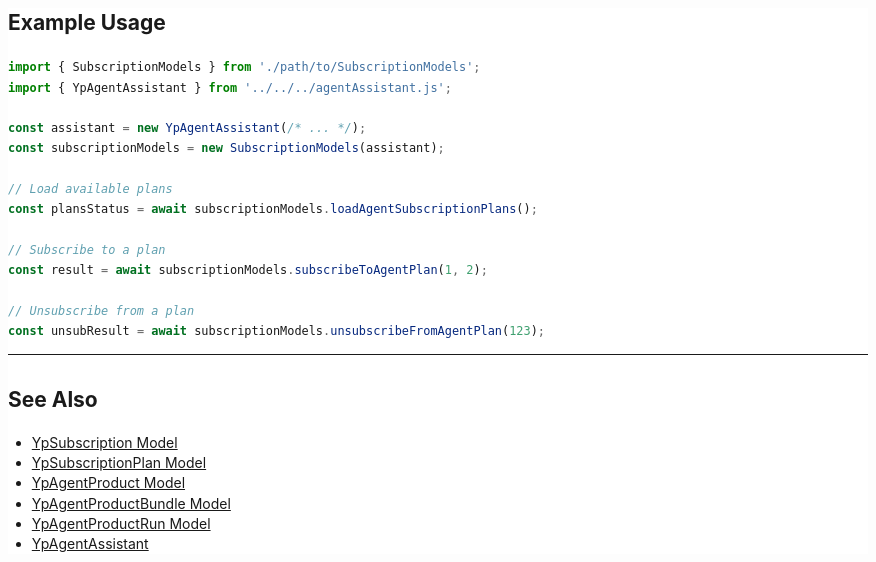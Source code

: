 ## Example Usage

```typescript
import { SubscriptionModels } from './path/to/SubscriptionModels';
import { YpAgentAssistant } from '../../../agentAssistant.js';

const assistant = new YpAgentAssistant(/* ... */);
const subscriptionModels = new SubscriptionModels(assistant);

// Load available plans
const plansStatus = await subscriptionModels.loadAgentSubscriptionPlans();

// Subscribe to a plan
const result = await subscriptionModels.subscribeToAgentPlan(1, 2);

// Unsubscribe from a plan
const unsubResult = await subscriptionModels.unsubscribeFromAgentPlan(123);
```

---

## See Also

- [YpSubscription Model](../../../../models/subscription.js)
- [YpSubscriptionPlan Model](../../../../models/subscriptionPlan.js)
- [YpAgentProduct Model](../../../../models/agentProduct.js)
- [YpAgentProductBundle Model](../../../../models/agentProductBundle.js)
- [YpAgentProductRun Model](../../../../models/agentProductRun.js)
- [YpAgentAssistant](../../../agentAssistant.js)
